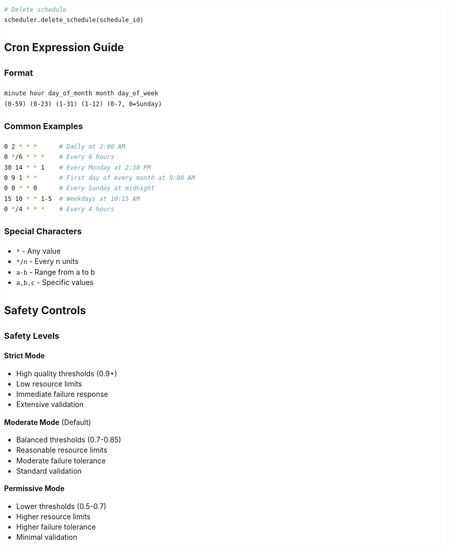 ```python
# Delete schedule
scheduler.delete_schedule(schedule_id)
```

## Cron Expression Guide

### Format
```
minute hour day_of_month month day_of_week
(0-59) (0-23) (1-31) (1-12) (0-7, 0=Sunday)
```

### Common Examples
```bash
0 2 * * *      # Daily at 2:00 AM
0 */6 * * *    # Every 6 hours
30 14 * * 1    # Every Monday at 2:30 PM
0 9 1 * *      # First day of every month at 9:00 AM
0 0 * * 0      # Every Sunday at midnight
15 10 * * 1-5  # Weekdays at 10:15 AM
0 */4 * * *    # Every 4 hours
```

### Special Characters
- `*` - Any value
- `*/n` - Every n units
- `a-b` - Range from a to b
- `a,b,c` - Specific values

## Safety Controls

### Safety Levels

**Strict Mode**
- High quality thresholds (0.9+)
- Low resource limits
- Immediate failure response
- Extensive validation

**Moderate Mode** (Default)
- Balanced thresholds (0.7-0.85)
- Reasonable resource limits
- Moderate failure tolerance
- Standard validation

**Permissive Mode**
- Lower thresholds (0.5-0.7)
- Higher resource limits
- Higher failure tolerance
- Minimal validation
